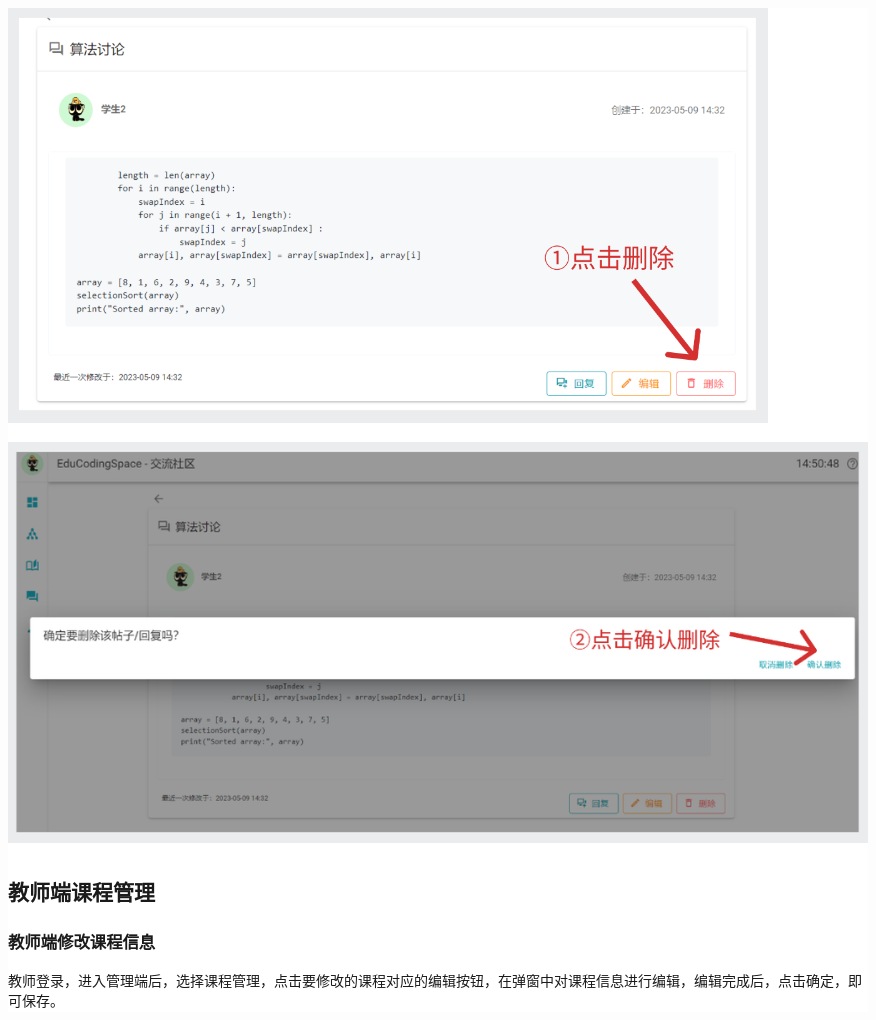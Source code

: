 ![用户端删除帖子-回复1](img/用户端删除帖子-回复1.png)

![用户端删除帖子-回复2](img/用户端删除帖子-回复2.png)

## 教师端课程管理

### 教师端修改课程信息

教师登录，进入管理端后，选择课程管理，点击要修改的课程对应的编辑按钮，在弹窗中对课程信息进行编辑，编辑完成后，点击确定，即可保存。

